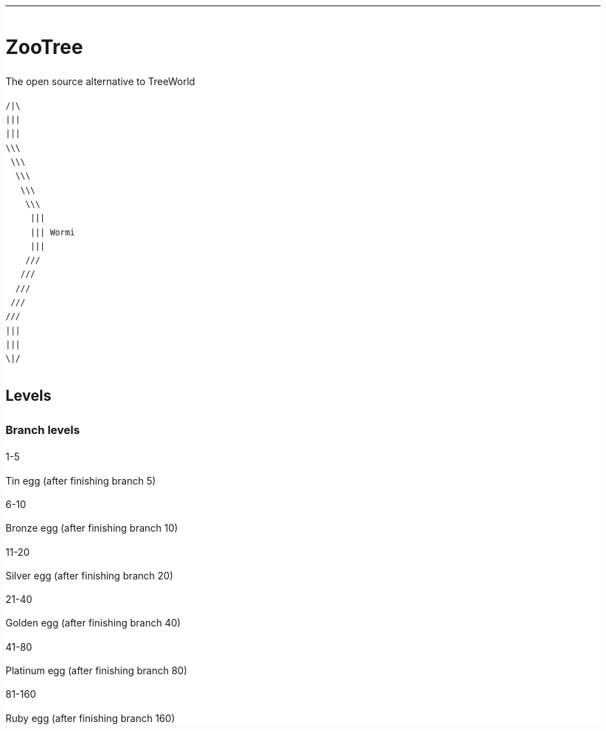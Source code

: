 
***

# ZooTree

The open source alternative to TreeWorld

```
/|\
|||
|||
\\\
 \\\
  \\\
   \\\
    \\\
     |||
     ||| Wormi
     |||
    ///
   ///
  ///
 ///
///
|||
|||
\|/
```

## Levels

### Branch levels

1-5

Tin egg (after finishing branch 5)

6-10

Bronze egg (after finishing branch 10)

11-20

Silver egg (after finishing branch 20)

21-40

Golden egg (after finishing branch 40)

41-80

Platinum egg (after finishing branch 80)

81-160

Ruby egg (after finishing branch 160)
